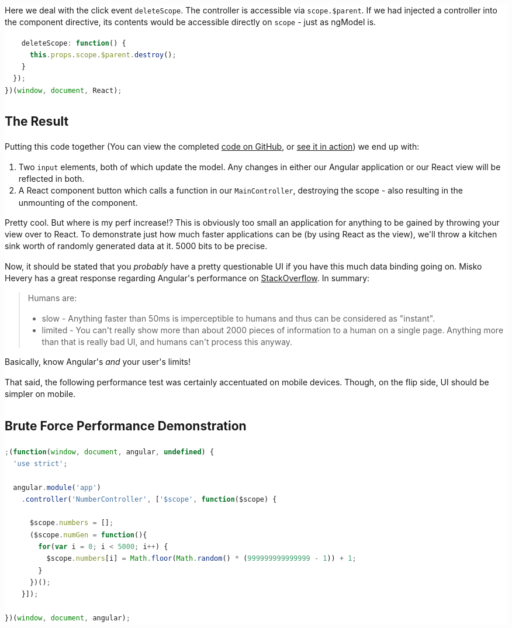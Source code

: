  
Here we deal with the click event `deleteScope`. The controller is accessible via `scope.$parent`. If we had injected a controller into the component directive, its contents would be accessible directly on `scope` - just as ngModel is.
  
  
```javascript
    deleteScope: function() {
      this.props.scope.$parent.destroy();
    }
  });
})(window, document, React);
```


## The Result

Putting this code together (You can view the completed [code on GitHub](https://github.com/patrickmarabeas/nrg.js), or [see it in action](http://patrickmarabeas.github.io/nrg.js/)) we end up with:

1. Two `input` elements, both of which update the model. Any changes in either our Angular application or our React view will be reflected in both.
2. A React component button which calls a function in our `MainController`, destroying the scope - also resulting in the unmounting of the component.


Pretty cool. But where is my perf increase!? This is obviously too small an application for anything to be gained by throwing your view over to React. To demonstrate just how much faster applications can be (by using React as the view), we'll throw a kitchen sink worth of randomly generated data at it. 5000 bits to be precise. 
 
 Now, it should be stated that you *probably* have a pretty questionable UI if you have this much data binding going on. Misko Hevery has a great response regarding Angular's performance on [StackOverflow](http://stackoverflow.com/a/9693933/1455709). In summary:
 
> Humans are:
>
> * slow - Anything faster than 50ms is imperceptible to humans and thus can be considered as "instant".
> * limited - You can't really show more than about 2000 pieces of information to a human on a single page. Anything more than that is really bad UI, and humans can't process this anyway.

Basically, know Angular's *and* your user's limits! 

That said, the following performance test was certainly accentuated on mobile devices. Though, on the flip side, UI should be simpler on mobile.


## Brute Force Performance Demonstration

```javascript
;(function(window, document, angular, undefined) {
  'use strict';

  angular.module('app')
    .controller('NumberController', ['$scope', function($scope) {
    
      $scope.numbers = [];
      ($scope.numGen = function(){
        for(var i = 0; i < 5000; i++) {
          $scope.numbers[i] = Math.floor(Math.random() * (999999999999999 - 1)) + 1;
        }
      })();
    }]);
    
})(window, document, angular);  
```
